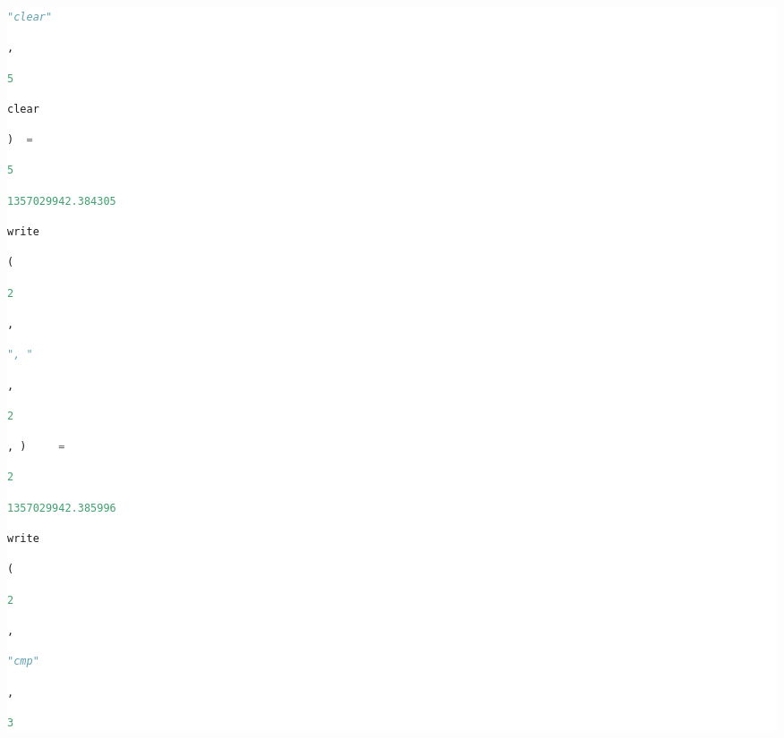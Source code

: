 ```python
"clear"
```
```python
,
```
```python
5
```
```python
clear
```
```python
)  =
```
```python
5
```
```python
1357029942.384305
```
```python
write
```
```python
(
```
```python
2
```
```python
,
```
```python
", "
```
```python
,
```
```python
2
```
```python
, )     =
```
```python
2
```
```python
1357029942.385996
```
```python
write
```
```python
(
```
```python
2
```
```python
,
```
```python
"cmp"
```
```python
,
```
```python
3
```
```python
```